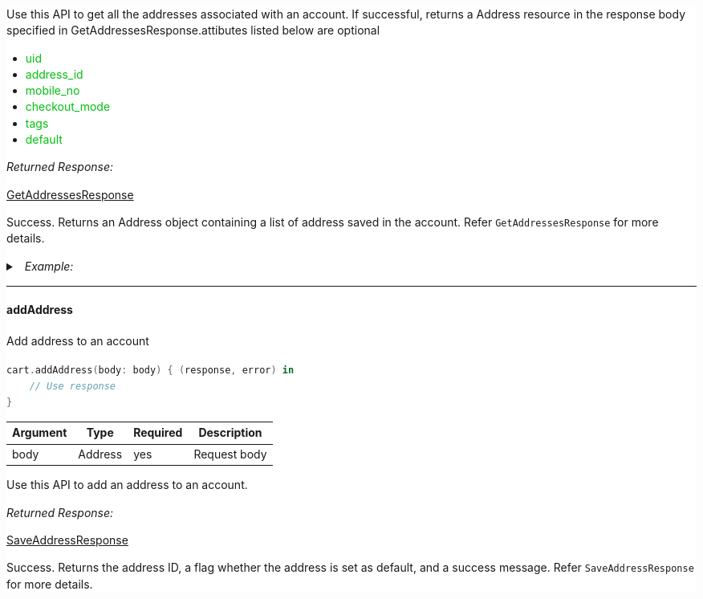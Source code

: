 

Use this API to get all the addresses associated with an account. If successful, returns a Address resource in the response body specified in GetAddressesResponse.attibutes listed below are optional <ul> <li> <font color="monochrome">uid</font></li> <li> <font color="monochrome">address_id</font></li> <li> <font color="monochrome">mobile_no</font></li> <li> <font color="monochrome">checkout_mode</font></li> <li> <font color="monochrome">tags</font></li> <li> <font color="monochrome">default</font></li> </ul>

*Returned Response:*




[GetAddressesResponse](#GetAddressesResponse)

Success. Returns an Address object containing a list of address saved in the account. Refer `GetAddressesResponse` for more details.




<details><summary><i>&nbsp; Example:</i></summary></details>









---


#### addAddress
Add address to an account




```swift
cart.addAddress(body: body) { (response, error) in
    // Use response
}
```





| Argument | Type | Required | Description |
| -------- | ---- | -------- | ----------- |
| body | Address | yes | Request body |


Use this API to add an address to an account.

*Returned Response:*




[SaveAddressResponse](#SaveAddressResponse)

Success. Returns the address ID, a flag whether the address is set as default, and a success message. Refer `SaveAddressResponse` for more details.

